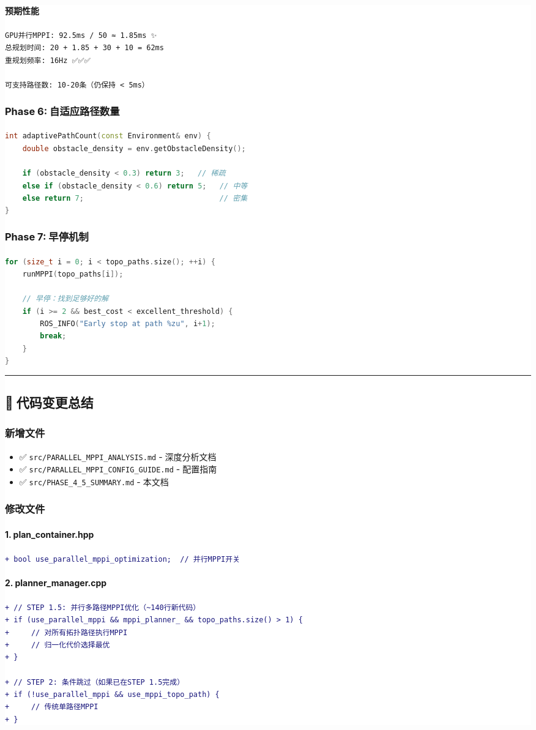 #### 预期性能
```
GPU并行MPPI: 92.5ms / 50 ≈ 1.85ms ✨
总规划时间: 20 + 1.85 + 30 + 10 = 62ms
重规划频率: 16Hz ✅✅✅

可支持路径数: 10-20条（仍保持 < 5ms）
```

### Phase 6: 自适应路径数量

```cpp
int adaptivePathCount(const Environment& env) {
    double obstacle_density = env.getObstacleDensity();
    
    if (obstacle_density < 0.3) return 3;   // 稀疏
    else if (obstacle_density < 0.6) return 5;   // 中等
    else return 7;                               // 密集
}
```

### Phase 7: 早停机制

```cpp
for (size_t i = 0; i < topo_paths.size(); ++i) {
    runMPPI(topo_paths[i]);
    
    // 早停：找到足够好的解
    if (i >= 2 && best_cost < excellent_threshold) {
        ROS_INFO("Early stop at path %zu", i+1);
        break;
    }
}
```

---

## 📝 代码变更总结

### 新增文件
- ✅ `src/PARALLEL_MPPI_ANALYSIS.md` - 深度分析文档
- ✅ `src/PARALLEL_MPPI_CONFIG_GUIDE.md` - 配置指南
- ✅ `src/PHASE_4_5_SUMMARY.md` - 本文档

### 修改文件

#### 1. plan_container.hpp
```diff
+ bool use_parallel_mppi_optimization;  // 并行MPPI开关
```

#### 2. planner_manager.cpp
```diff
+ // STEP 1.5: 并行多路径MPPI优化（~140行新代码）
+ if (use_parallel_mppi && mppi_planner_ && topo_paths.size() > 1) {
+     // 对所有拓扑路径执行MPPI
+     // 归一化代价选择最优
+ }

+ // STEP 2: 条件跳过（如果已在STEP 1.5完成）
+ if (!use_parallel_mppi && use_mppi_topo_path) {
+     // 传统单路径MPPI
+ }
```
